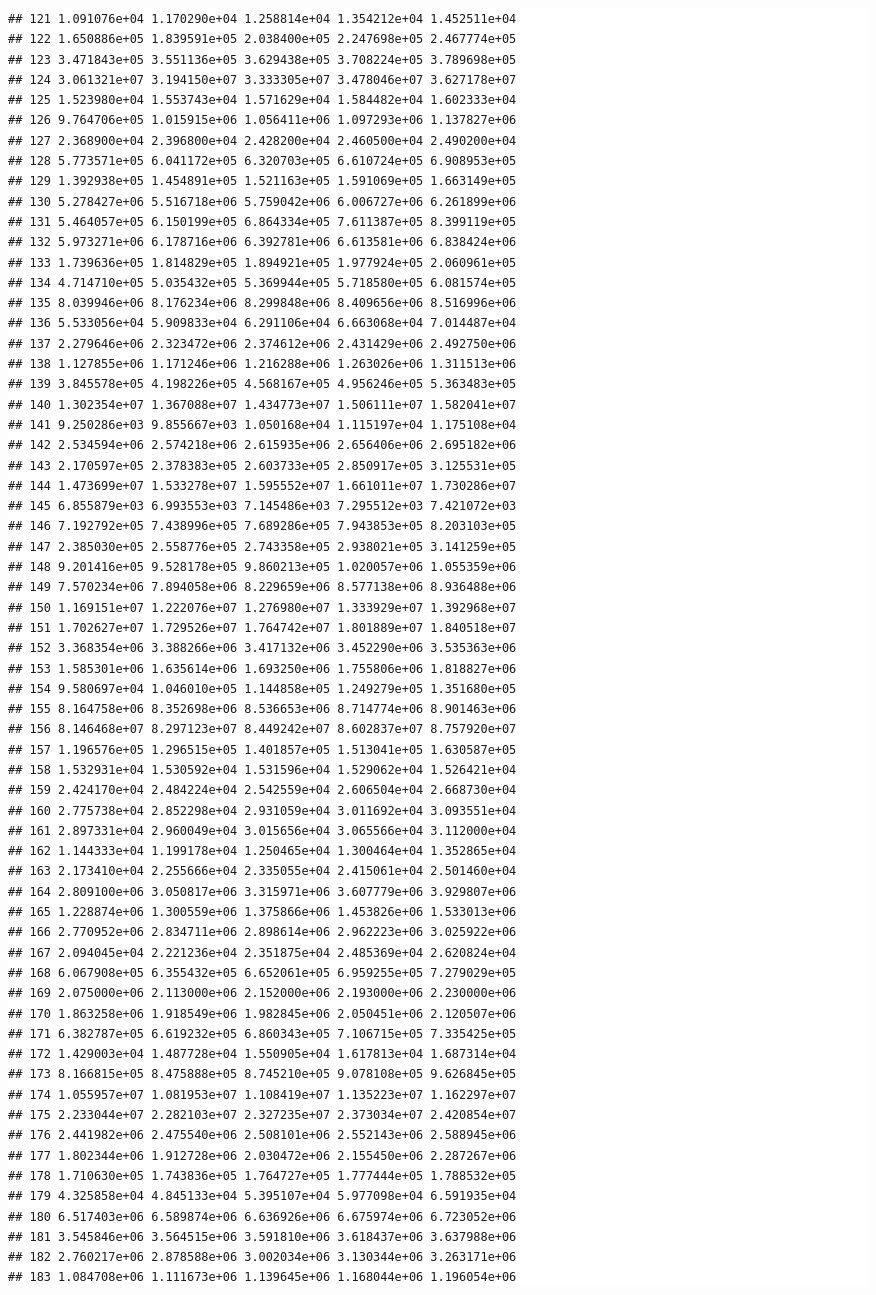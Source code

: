 ```
## 121 1.091076e+04 1.170290e+04 1.258814e+04 1.354212e+04 1.452511e+04
## 122 1.650886e+05 1.839591e+05 2.038400e+05 2.247698e+05 2.467774e+05
## 123 3.471843e+05 3.551136e+05 3.629438e+05 3.708224e+05 3.789698e+05
## 124 3.061321e+07 3.194150e+07 3.333305e+07 3.478046e+07 3.627178e+07
## 125 1.523980e+04 1.553743e+04 1.571629e+04 1.584482e+04 1.602333e+04
## 126 9.764706e+05 1.015915e+06 1.056411e+06 1.097293e+06 1.137827e+06
## 127 2.368900e+04 2.396800e+04 2.428200e+04 2.460500e+04 2.490200e+04
## 128 5.773571e+05 6.041172e+05 6.320703e+05 6.610724e+05 6.908953e+05
## 129 1.392938e+05 1.454891e+05 1.521163e+05 1.591069e+05 1.663149e+05
## 130 5.278427e+06 5.516718e+06 5.759042e+06 6.006727e+06 6.261899e+06
## 131 5.464057e+05 6.150199e+05 6.864334e+05 7.611387e+05 8.399119e+05
## 132 5.973271e+06 6.178716e+06 6.392781e+06 6.613581e+06 6.838424e+06
## 133 1.739636e+05 1.814829e+05 1.894921e+05 1.977924e+05 2.060961e+05
## 134 4.714710e+05 5.035432e+05 5.369944e+05 5.718580e+05 6.081574e+05
## 135 8.039946e+06 8.176234e+06 8.299848e+06 8.409656e+06 8.516996e+06
## 136 5.533056e+04 5.909833e+04 6.291106e+04 6.663068e+04 7.014487e+04
## 137 2.279646e+06 2.323472e+06 2.374612e+06 2.431429e+06 2.492750e+06
## 138 1.127855e+06 1.171246e+06 1.216288e+06 1.263026e+06 1.311513e+06
## 139 3.845578e+05 4.198226e+05 4.568167e+05 4.956246e+05 5.363483e+05
## 140 1.302354e+07 1.367088e+07 1.434773e+07 1.506111e+07 1.582041e+07
## 141 9.250286e+03 9.855667e+03 1.050168e+04 1.115197e+04 1.175108e+04
## 142 2.534594e+06 2.574218e+06 2.615935e+06 2.656406e+06 2.695182e+06
## 143 2.170597e+05 2.378383e+05 2.603733e+05 2.850917e+05 3.125531e+05
## 144 1.473699e+07 1.533278e+07 1.595552e+07 1.661011e+07 1.730286e+07
## 145 6.855879e+03 6.993553e+03 7.145486e+03 7.295512e+03 7.421072e+03
## 146 7.192792e+05 7.438996e+05 7.689286e+05 7.943853e+05 8.203103e+05
## 147 2.385030e+05 2.558776e+05 2.743358e+05 2.938021e+05 3.141259e+05
## 148 9.201416e+05 9.528178e+05 9.860213e+05 1.020057e+06 1.055359e+06
## 149 7.570234e+06 7.894058e+06 8.229659e+06 8.577138e+06 8.936488e+06
## 150 1.169151e+07 1.222076e+07 1.276980e+07 1.333929e+07 1.392968e+07
## 151 1.702627e+07 1.729526e+07 1.764742e+07 1.801889e+07 1.840518e+07
## 152 3.368354e+06 3.388266e+06 3.417132e+06 3.452290e+06 3.535363e+06
## 153 1.585301e+06 1.635614e+06 1.693250e+06 1.755806e+06 1.818827e+06
## 154 9.580697e+04 1.046010e+05 1.144858e+05 1.249279e+05 1.351680e+05
## 155 8.164758e+06 8.352698e+06 8.536653e+06 8.714774e+06 8.901463e+06
## 156 8.146468e+07 8.297123e+07 8.449242e+07 8.602837e+07 8.757920e+07
## 157 1.196576e+05 1.296515e+05 1.401857e+05 1.513041e+05 1.630587e+05
## 158 1.532931e+04 1.530592e+04 1.531596e+04 1.529062e+04 1.526421e+04
## 159 2.424170e+04 2.484224e+04 2.542559e+04 2.606504e+04 2.668730e+04
## 160 2.775738e+04 2.852298e+04 2.931059e+04 3.011692e+04 3.093551e+04
## 161 2.897331e+04 2.960049e+04 3.015656e+04 3.065566e+04 3.112000e+04
## 162 1.144333e+04 1.199178e+04 1.250465e+04 1.300464e+04 1.352865e+04
## 163 2.173410e+04 2.255666e+04 2.335055e+04 2.415061e+04 2.501460e+04
## 164 2.809100e+06 3.050817e+06 3.315971e+06 3.607779e+06 3.929807e+06
## 165 1.228874e+06 1.300559e+06 1.375866e+06 1.453826e+06 1.533013e+06
## 166 2.770952e+06 2.834711e+06 2.898614e+06 2.962223e+06 3.025922e+06
## 167 2.094045e+04 2.221236e+04 2.351875e+04 2.485369e+04 2.620824e+04
## 168 6.067908e+05 6.355432e+05 6.652061e+05 6.959255e+05 7.279029e+05
## 169 2.075000e+06 2.113000e+06 2.152000e+06 2.193000e+06 2.230000e+06
## 170 1.863258e+06 1.918549e+06 1.982845e+06 2.050451e+06 2.120507e+06
## 171 6.382787e+05 6.619232e+05 6.860343e+05 7.106715e+05 7.335425e+05
## 172 1.429003e+04 1.487728e+04 1.550905e+04 1.617813e+04 1.687314e+04
## 173 8.166815e+05 8.475888e+05 8.745210e+05 9.078108e+05 9.626845e+05
## 174 1.055957e+07 1.081953e+07 1.108419e+07 1.135223e+07 1.162297e+07
## 175 2.233044e+07 2.282103e+07 2.327235e+07 2.373034e+07 2.420854e+07
## 176 2.441982e+06 2.475540e+06 2.508101e+06 2.552143e+06 2.588945e+06
## 177 1.802344e+06 1.912728e+06 2.030472e+06 2.155450e+06 2.287267e+06
## 178 1.710630e+05 1.743836e+05 1.764727e+05 1.777444e+05 1.788532e+05
## 179 4.325858e+04 4.845133e+04 5.395107e+04 5.977098e+04 6.591935e+04
## 180 6.517403e+06 6.589874e+06 6.636926e+06 6.675974e+06 6.723052e+06
## 181 3.545846e+06 3.564515e+06 3.591810e+06 3.618437e+06 3.637988e+06
## 182 2.760217e+06 2.878588e+06 3.002034e+06 3.130344e+06 3.263171e+06
## 183 1.084708e+06 1.111673e+06 1.139645e+06 1.168044e+06 1.196054e+06
```